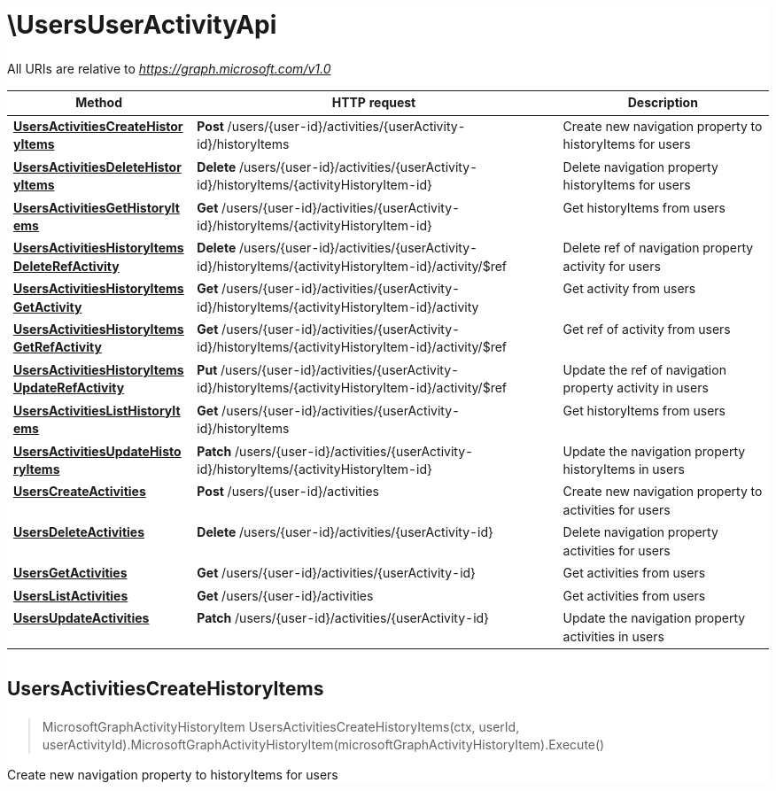 # \UsersUserActivityApi

All URIs are relative to *https://graph.microsoft.com/v1.0*

Method | HTTP request | Description
------------- | ------------- | -------------
[**UsersActivitiesCreateHistoryItems**](UsersUserActivityApi.md#UsersActivitiesCreateHistoryItems) | **Post** /users/{user-id}/activities/{userActivity-id}/historyItems | Create new navigation property to historyItems for users
[**UsersActivitiesDeleteHistoryItems**](UsersUserActivityApi.md#UsersActivitiesDeleteHistoryItems) | **Delete** /users/{user-id}/activities/{userActivity-id}/historyItems/{activityHistoryItem-id} | Delete navigation property historyItems for users
[**UsersActivitiesGetHistoryItems**](UsersUserActivityApi.md#UsersActivitiesGetHistoryItems) | **Get** /users/{user-id}/activities/{userActivity-id}/historyItems/{activityHistoryItem-id} | Get historyItems from users
[**UsersActivitiesHistoryItemsDeleteRefActivity**](UsersUserActivityApi.md#UsersActivitiesHistoryItemsDeleteRefActivity) | **Delete** /users/{user-id}/activities/{userActivity-id}/historyItems/{activityHistoryItem-id}/activity/$ref | Delete ref of navigation property activity for users
[**UsersActivitiesHistoryItemsGetActivity**](UsersUserActivityApi.md#UsersActivitiesHistoryItemsGetActivity) | **Get** /users/{user-id}/activities/{userActivity-id}/historyItems/{activityHistoryItem-id}/activity | Get activity from users
[**UsersActivitiesHistoryItemsGetRefActivity**](UsersUserActivityApi.md#UsersActivitiesHistoryItemsGetRefActivity) | **Get** /users/{user-id}/activities/{userActivity-id}/historyItems/{activityHistoryItem-id}/activity/$ref | Get ref of activity from users
[**UsersActivitiesHistoryItemsUpdateRefActivity**](UsersUserActivityApi.md#UsersActivitiesHistoryItemsUpdateRefActivity) | **Put** /users/{user-id}/activities/{userActivity-id}/historyItems/{activityHistoryItem-id}/activity/$ref | Update the ref of navigation property activity in users
[**UsersActivitiesListHistoryItems**](UsersUserActivityApi.md#UsersActivitiesListHistoryItems) | **Get** /users/{user-id}/activities/{userActivity-id}/historyItems | Get historyItems from users
[**UsersActivitiesUpdateHistoryItems**](UsersUserActivityApi.md#UsersActivitiesUpdateHistoryItems) | **Patch** /users/{user-id}/activities/{userActivity-id}/historyItems/{activityHistoryItem-id} | Update the navigation property historyItems in users
[**UsersCreateActivities**](UsersUserActivityApi.md#UsersCreateActivities) | **Post** /users/{user-id}/activities | Create new navigation property to activities for users
[**UsersDeleteActivities**](UsersUserActivityApi.md#UsersDeleteActivities) | **Delete** /users/{user-id}/activities/{userActivity-id} | Delete navigation property activities for users
[**UsersGetActivities**](UsersUserActivityApi.md#UsersGetActivities) | **Get** /users/{user-id}/activities/{userActivity-id} | Get activities from users
[**UsersListActivities**](UsersUserActivityApi.md#UsersListActivities) | **Get** /users/{user-id}/activities | Get activities from users
[**UsersUpdateActivities**](UsersUserActivityApi.md#UsersUpdateActivities) | **Patch** /users/{user-id}/activities/{userActivity-id} | Update the navigation property activities in users



## UsersActivitiesCreateHistoryItems

> MicrosoftGraphActivityHistoryItem UsersActivitiesCreateHistoryItems(ctx, userId, userActivityId).MicrosoftGraphActivityHistoryItem(microsoftGraphActivityHistoryItem).Execute()

Create new navigation property to historyItems for users
